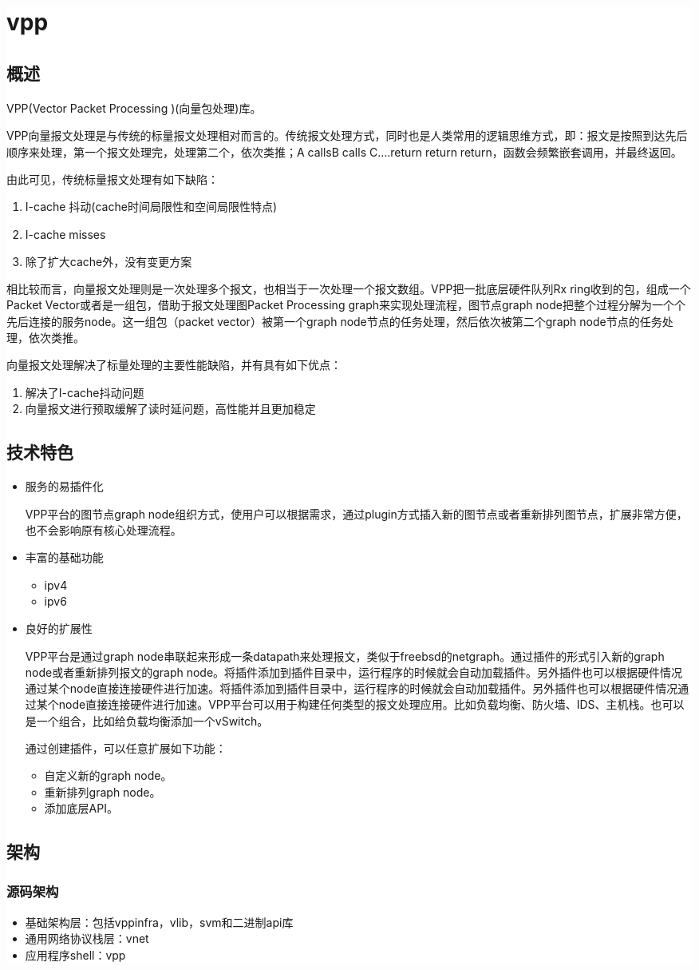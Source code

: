 # vpp

## 概述

VPP(Vector Packet Processing )(向量包处理)库。

VPP向量报文处理是与传统的标量报文处理相对而言的。传统报文处理方式，同时也是人类常用的逻辑思维方式，即：报文是按照到达先后顺序来处理，第一个报文处理完，处理第二个，依次类推；A callsB calls C….return return return，函数会频繁嵌套调用，并最终返回。

由此可见，传统标量报文处理有如下缺陷：

1. I-cache 抖动(cache时间局限性和空间局限性特点)

2. I-cache misses

3. 除了扩大cache外，没有变更方案

相比较而言，向量报文处理则是一次处理多个报文，也相当于一次处理一个报文数组。VPP把一批底层硬件队列Rx ring收到的包，组成一个Packet Vector或者是一组包，借助于报文处理图Packet  Processing graph来实现处理流程，图节点graph node把整个过程分解为一个个先后连接的服务node。这一组包（packet  vector）被第一个graph node节点的任务处理，然后依次被第二个graph node节点的任务处理，依次类推。

向量报文处理解决了标量处理的主要性能缺陷，并有具有如下优点：

1. 解决了I-cache抖动问题
2. 向量报文进行预取缓解了读时延问题，高性能并且更加稳定

## 技术特色

- 服务的易插件化

  VPP平台的图节点graph node组织方式，使用户可以根据需求，通过plugin方式插入新的图节点或者重新排列图节点，扩展非常方便，也不会影响原有核心处理流程。

- 丰富的基础功能

  - ipv4
  - ipv6

- 良好的扩展性

  VPP平台是通过graph node串联起来形成一条datapath来处理报文，类似于freebsd的netgraph。通过插件的形式引入新的graph node或者重新排列报文的graph node。将插件添加到插件目录中，运行程序的时候就会自动加载插件。另外插件也可以根据硬件情况通过某个node直接连接硬件进行加速。将插件添加到插件目录中，运行程序的时候就会自动加载插件。另外插件也可以根据硬件情况通过某个node直接连接硬件进行加速。VPP平台可以用于构建任何类型的报文处理应用。比如负载均衡、防火墙、IDS、主机栈。也可以是一个组合，比如给负载均衡添加一个vSwitch。
  
  通过创建插件，可以任意扩展如下功能：
  
  - 自定义新的graph node。
  - 重新排列graph node。
  - 添加底层API。

## 架构

### 源码架构

- 基础架构层：包括vppinfra，vlib，svm和二进制api库
- 通用网络协议栈层：vnet
- 应用程序shell：vpp
